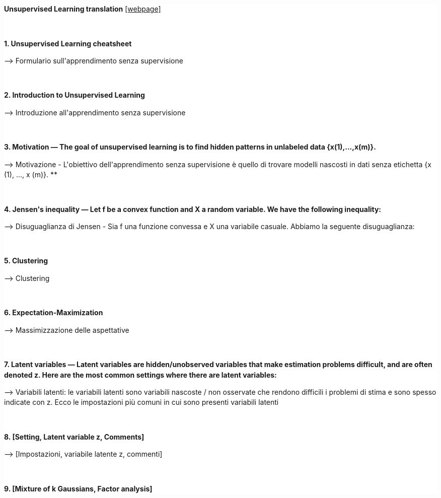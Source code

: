 **Unsupervised Learning translation** [[webpage]](https://stanford.edu/~shervine/teaching/cs-229/cheatsheet-unsupervised-learning)

<br>

**1. Unsupervised Learning cheatsheet**

&#10230; Formulario sull'apprendimento senza supervisione

<br>

**2. Introduction to Unsupervised Learning**

&#10230; Introduzione all'apprendimento senza supervisione

<br>

**3. Motivation ― The goal of unsupervised learning is to find hidden patterns in unlabeled data {x(1),...,x(m)}.**

&#10230; Motivazione - L'obiettivo dell'apprendimento senza supervisione è quello di trovare modelli nascosti in dati senza etichetta {x (1), ..., x (m)}. **

<br>

**4. Jensen's inequality ― Let f be a convex function and X a random variable. We have the following inequality:**

&#10230; Disuguaglianza di Jensen - Sia f una funzione convessa e X una variabile casuale. Abbiamo la seguente disuguaglianza:

<br>

**5. Clustering** 

&#10230; Clustering

<br>

**6. Expectation-Maximization**

&#10230; Massimizzazione delle aspettative

<br>

**7. Latent variables ― Latent variables are hidden/unobserved variables that make estimation problems difficult, and are often denoted z. Here are the most common settings where there are latent variables:**

&#10230; Variabili latenti: le variabili latenti sono variabili nascoste / non osservate che rendono difficili i problemi di stima e sono spesso indicate con z. Ecco le impostazioni più comuni in cui sono presenti variabili latenti

<br>

**8. [Setting, Latent variable z, Comments]**

&#10230; [Impostazioni, variabile latente z, commenti] 

<br>

**9. [Mixture of k Gaussians, Factor analysis]**
